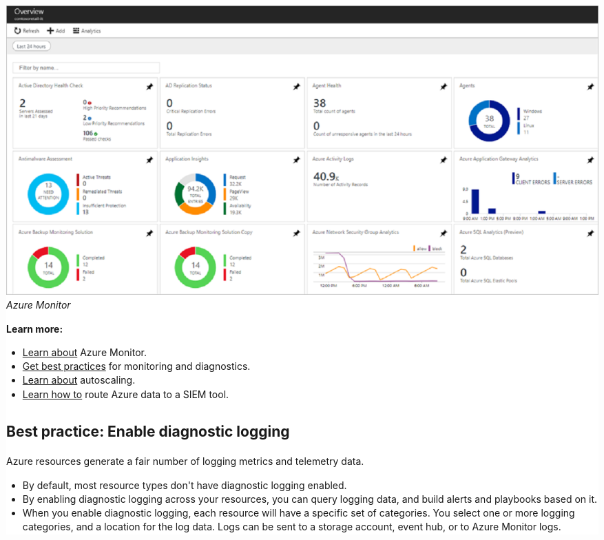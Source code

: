 
![Azure Monitor](./media/migrate-best-practices-security-management/monitor.png)
*Azure Monitor*

**Learn more:**

- [Learn about](https://docs.microsoft.com/azure/azure-monitor/overview) Azure Monitor.
- [Get best practices](https://docs.microsoft.com/azure/architecture/best-practices/monitoring) for monitoring and diagnostics.
- [Learn about](https://docs.microsoft.com/azure/architecture/best-practices/auto-scaling) autoscaling.
- [Learn how to](https://docs.microsoft.com/azure/security-center/security-center-export-data-to-siem) route Azure data to a SIEM tool.

## Best practice: Enable diagnostic logging

Azure resources generate a fair number of logging metrics and telemetry data.

- By default, most resource types don't have diagnostic logging enabled.
- By enabling diagnostic logging across your resources, you can query logging data, and build alerts and playbooks based on it.
- When you enable diagnostic logging, each resource will have a specific set of categories. You select one or more logging categories, and a location for the log data. Logs can be sent to a storage account, event hub, or to Azure Monitor logs. 


